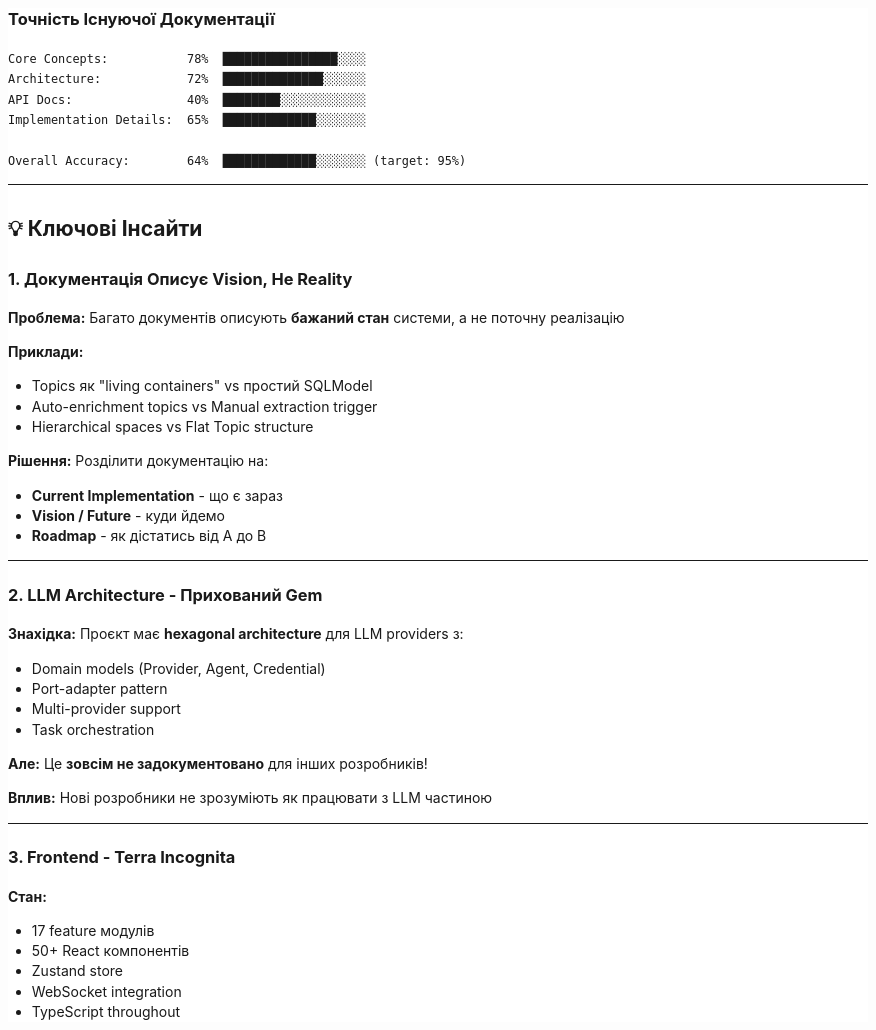 ### Точність Існуючої Документації

```
Core Concepts:           78%  ████████████████░░░░
Architecture:            72%  ██████████████░░░░░░
API Docs:                40%  ████████░░░░░░░░░░░░
Implementation Details:  65%  █████████████░░░░░░░

Overall Accuracy:        64%  █████████████░░░░░░░ (target: 95%)
```

---

## 💡 Ключові Інсайти

### 1. Документація Описує Vision, Не Reality

**Проблема:** Багато документів описують **бажаний стан** системи, а не поточну реалізацію

**Приклади:**
- Topics як "living containers" vs простий SQLModel
- Auto-enrichment topics vs Manual extraction trigger
- Hierarchical spaces vs Flat Topic structure

**Рішення:** Розділити документацію на:
- **Current Implementation** - що є зараз
- **Vision / Future** - куди йдемо
- **Roadmap** - як дістатись від A до B

---

### 2. LLM Architecture - Прихований Gem

**Знахідка:** Проєкт має **hexagonal architecture** для LLM providers з:
- Domain models (Provider, Agent, Credential)
- Port-adapter pattern
- Multi-provider support
- Task orchestration

**Але:** Це **зовсім не задокументовано** для інших розробників!

**Вплив:** Нові розробники не зрозуміють як працювати з LLM частиною

---

### 3. Frontend - Terra Incognita

**Стан:**
- 17 feature модулів
- 50+ React компонентів
- Zustand store
- WebSocket integration
- TypeScript throughout
